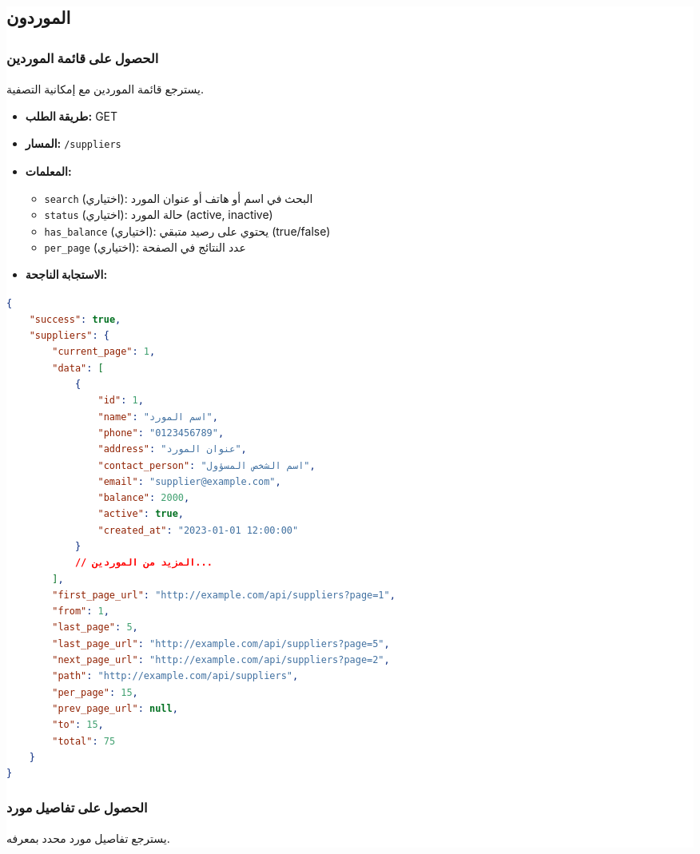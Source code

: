 ## الموردون

### الحصول على قائمة الموردين

يسترجع قائمة الموردين مع إمكانية التصفية.

-   **طريقة الطلب:** GET
-   **المسار:** `/suppliers`
-   **المعلمات:**

    -   `search` (اختياري): البحث في اسم أو هاتف أو عنوان المورد
    -   `status` (اختياري): حالة المورد (active, inactive)
    -   `has_balance` (اختياري): يحتوي على رصيد متبقي (true/false)
    -   `per_page` (اختياري): عدد النتائج في الصفحة

-   **الاستجابة الناجحة:**

```json
{
    "success": true,
    "suppliers": {
        "current_page": 1,
        "data": [
            {
                "id": 1,
                "name": "اسم المورد",
                "phone": "0123456789",
                "address": "عنوان المورد",
                "contact_person": "اسم الشخص المسؤول",
                "email": "supplier@example.com",
                "balance": 2000,
                "active": true,
                "created_at": "2023-01-01 12:00:00"
            }
            // المزيد من الموردين...
        ],
        "first_page_url": "http://example.com/api/suppliers?page=1",
        "from": 1,
        "last_page": 5,
        "last_page_url": "http://example.com/api/suppliers?page=5",
        "next_page_url": "http://example.com/api/suppliers?page=2",
        "path": "http://example.com/api/suppliers",
        "per_page": 15,
        "prev_page_url": null,
        "to": 15,
        "total": 75
    }
}
```

### الحصول على تفاصيل مورد

يسترجع تفاصيل مورد محدد بمعرفه.
